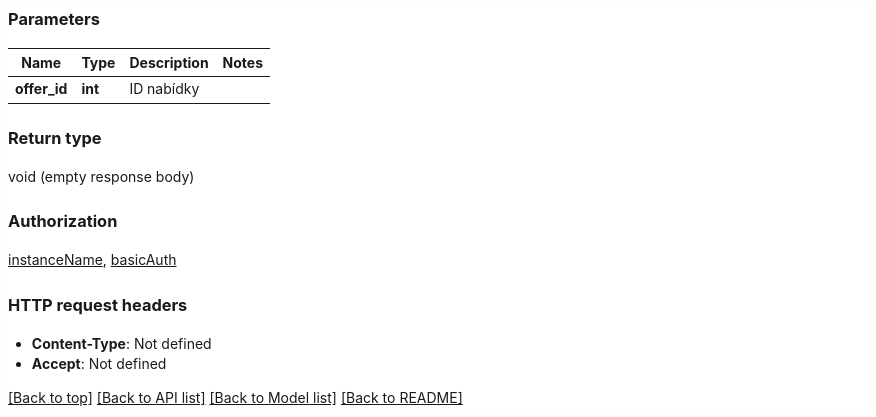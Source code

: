 ### Parameters

| Name | Type | Description  | Notes |
| ------------- | ------------- | ------------- | ------------- |
| **offer_id** | **int**| ID nabídky | |

### Return type

void (empty response body)

### Authorization

[instanceName](../../README.md#instanceName), [basicAuth](../../README.md#basicAuth)

### HTTP request headers

- **Content-Type**: Not defined
- **Accept**: Not defined

[[Back to top]](#) [[Back to API list]](../../README.md#endpoints)
[[Back to Model list]](../../README.md#models)
[[Back to README]](../../README.md)
